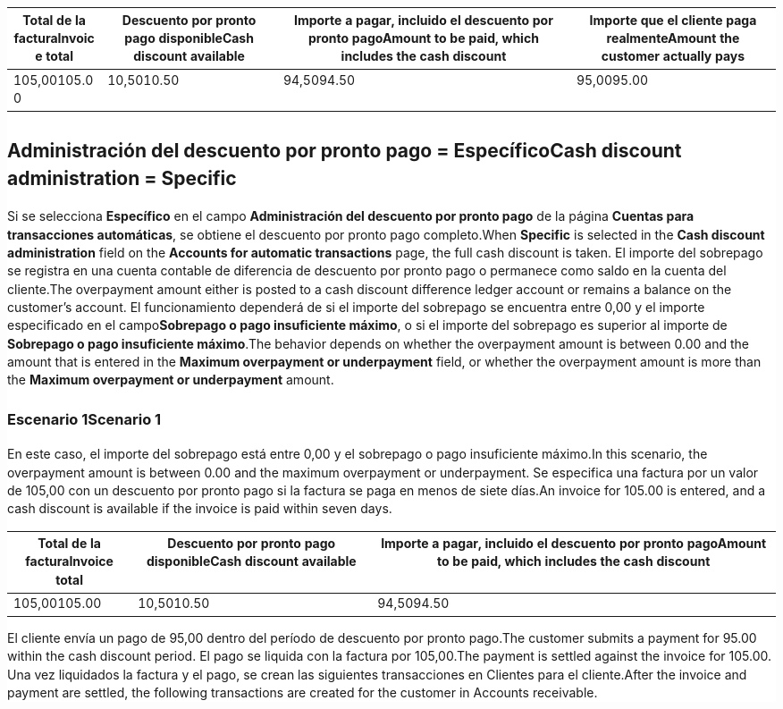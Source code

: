 | <span data-ttu-id="b4a91-108">Total de la factura</span><span class="sxs-lookup"><span data-stu-id="b4a91-108">Invoice total</span></span> | <span data-ttu-id="b4a91-109">Descuento por pronto pago disponible</span><span class="sxs-lookup"><span data-stu-id="b4a91-109">Cash discount available</span></span> | <span data-ttu-id="b4a91-110">Importe a pagar, incluido el descuento por pronto pago</span><span class="sxs-lookup"><span data-stu-id="b4a91-110">Amount to be paid, which includes the cash discount</span></span> | <span data-ttu-id="b4a91-111">Importe que el cliente paga realmente</span><span class="sxs-lookup"><span data-stu-id="b4a91-111">Amount the customer actually pays</span></span> |
|---------------|-------------------------|-----------------------------------------------------|-----------------------------------|
| <span data-ttu-id="b4a91-112">105,00</span><span class="sxs-lookup"><span data-stu-id="b4a91-112">105.00</span></span>        | <span data-ttu-id="b4a91-113">10,50</span><span class="sxs-lookup"><span data-stu-id="b4a91-113">10.50</span></span>                   | <span data-ttu-id="b4a91-114">94,50</span><span class="sxs-lookup"><span data-stu-id="b4a91-114">94.50</span></span>                                               | <span data-ttu-id="b4a91-115">95,00</span><span class="sxs-lookup"><span data-stu-id="b4a91-115">95.00</span></span>                             |

## <a name="cash-discount-administration--specific"></a><span data-ttu-id="b4a91-116">Administración del descuento por pronto pago = Específico</span><span class="sxs-lookup"><span data-stu-id="b4a91-116">Cash discount administration = Specific</span></span>
<span data-ttu-id="b4a91-117">Si se selecciona **Específico** en el campo **Administración del descuento por pronto pago** de la página **Cuentas para transacciones automáticas**, se obtiene el descuento por pronto pago completo.</span><span class="sxs-lookup"><span data-stu-id="b4a91-117">When **Specific** is selected in the **Cash discount administration** field on the **Accounts for automatic transactions** page, the full cash discount is taken.</span></span> <span data-ttu-id="b4a91-118">El importe del sobrepago se registra en una cuenta contable de diferencia de descuento por pronto pago o permanece como saldo en la cuenta del cliente.</span><span class="sxs-lookup"><span data-stu-id="b4a91-118">The overpayment amount either is posted to a cash discount difference ledger account or remains a balance on the customer’s account.</span></span> <span data-ttu-id="b4a91-119">El funcionamiento dependerá de si el importe del sobrepago se encuentra entre 0,00 y el importe especificado en el campo**Sobrepago o pago insuficiente máximo**, o si el importe del sobrepago es superior al importe de **Sobrepago o pago insuficiente máximo**.</span><span class="sxs-lookup"><span data-stu-id="b4a91-119">The behavior depends on whether the overpayment amount is between 0.00 and the amount that is entered in the **Maximum overpayment or underpayment** field, or whether the overpayment amount is more than the **Maximum overpayment or underpayment** amount.</span></span>

### <a name="scenario-1"></a><span data-ttu-id="b4a91-120">Escenario 1</span><span class="sxs-lookup"><span data-stu-id="b4a91-120">Scenario 1</span></span>

<span data-ttu-id="b4a91-121">En este caso, el importe del sobrepago está entre 0,00 y el sobrepago o pago insuficiente máximo.</span><span class="sxs-lookup"><span data-stu-id="b4a91-121">In this scenario, the overpayment amount is between 0.00 and the maximum overpayment or underpayment.</span></span> <span data-ttu-id="b4a91-122">Se especifica una factura por un valor de 105,00 con un descuento por pronto pago si la factura se paga en menos de siete días.</span><span class="sxs-lookup"><span data-stu-id="b4a91-122">An invoice for 105.00 is entered, and a cash discount is available if the invoice is paid within seven days.</span></span>

| <span data-ttu-id="b4a91-123">Total de la factura</span><span class="sxs-lookup"><span data-stu-id="b4a91-123">Invoice total</span></span> | <span data-ttu-id="b4a91-124">Descuento por pronto pago disponible</span><span class="sxs-lookup"><span data-stu-id="b4a91-124">Cash discount available</span></span> | <span data-ttu-id="b4a91-125">Importe a pagar, incluido el descuento por pronto pago</span><span class="sxs-lookup"><span data-stu-id="b4a91-125">Amount to be paid, which includes the cash discount</span></span> |
|---------------|-------------------------|-----------------------------------------------------|
| <span data-ttu-id="b4a91-126">105,00</span><span class="sxs-lookup"><span data-stu-id="b4a91-126">105.00</span></span>        | <span data-ttu-id="b4a91-127">10,50</span><span class="sxs-lookup"><span data-stu-id="b4a91-127">10.50</span></span>                   | <span data-ttu-id="b4a91-128">94,50</span><span class="sxs-lookup"><span data-stu-id="b4a91-128">94.50</span></span>                                               |

<span data-ttu-id="b4a91-129">El cliente envía un pago de 95,00 dentro del período de descuento por pronto pago.</span><span class="sxs-lookup"><span data-stu-id="b4a91-129">The customer submits a payment for 95.00 within the cash discount period.</span></span> <span data-ttu-id="b4a91-130">El pago se liquida con la factura por 105,00.</span><span class="sxs-lookup"><span data-stu-id="b4a91-130">The payment is settled against the invoice for 105.00.</span></span> <span data-ttu-id="b4a91-131">Una vez liquidados la factura y el pago, se crean las siguientes transacciones en Clientes para el cliente.</span><span class="sxs-lookup"><span data-stu-id="b4a91-131">After the invoice and payment are settled, the following transactions are created for the customer in Accounts receivable.</span></span>
